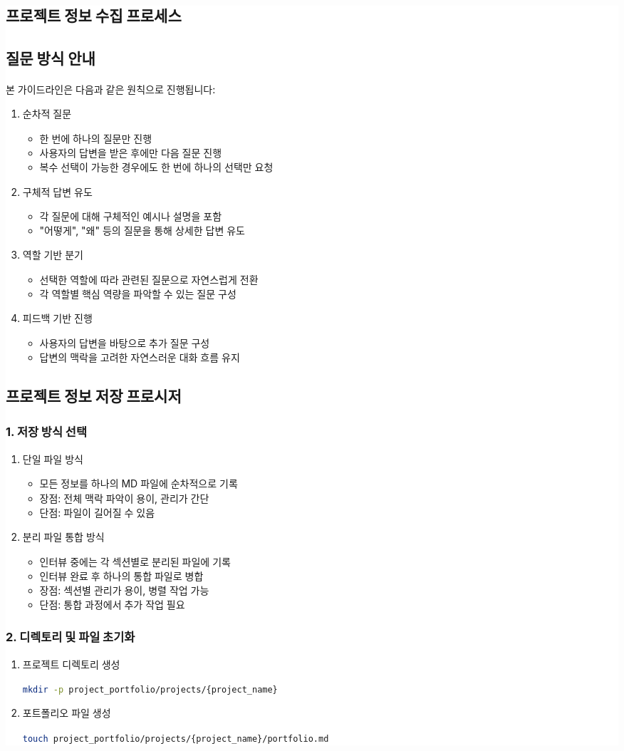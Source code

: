 ## 프로젝트 정보 수집 프로세스

## 질문 방식 안내

본 가이드라인은 다음과 같은 원칙으로 진행됩니다:

1. 순차적 질문

   - 한 번에 하나의 질문만 진행
   - 사용자의 답변을 받은 후에만 다음 질문 진행
   - 복수 선택이 가능한 경우에도 한 번에 하나의 선택만 요청

2. 구체적 답변 유도

   - 각 질문에 대해 구체적인 예시나 설명을 포함
   - "어떻게", "왜" 등의 질문을 통해 상세한 답변 유도

3. 역할 기반 분기

   - 선택한 역할에 따라 관련된 질문으로 자연스럽게 전환
   - 각 역할별 핵심 역량을 파악할 수 있는 질문 구성

4. 피드백 기반 진행
   - 사용자의 답변을 바탕으로 추가 질문 구성
   - 답변의 맥락을 고려한 자연스러운 대화 흐름 유지

## 프로젝트 정보 저장 프로시저

### 1. 저장 방식 선택

1. 단일 파일 방식

   - 모든 정보를 하나의 MD 파일에 순차적으로 기록
   - 장점: 전체 맥락 파악이 용이, 관리가 간단
   - 단점: 파일이 길어질 수 있음

2. 분리 파일 통합 방식
   - 인터뷰 중에는 각 섹션별로 분리된 파일에 기록
   - 인터뷰 완료 후 하나의 통합 파일로 병합
   - 장점: 섹션별 관리가 용이, 병렬 작업 가능
   - 단점: 통합 과정에서 추가 작업 필요

### 2. 디렉토리 및 파일 초기화

1. 프로젝트 디렉토리 생성

   ```bash
   mkdir -p project_portfolio/projects/{project_name}
   ```

2. 포트폴리오 파일 생성

   ```bash
   touch project_portfolio/projects/{project_name}/portfolio.md
   ```
